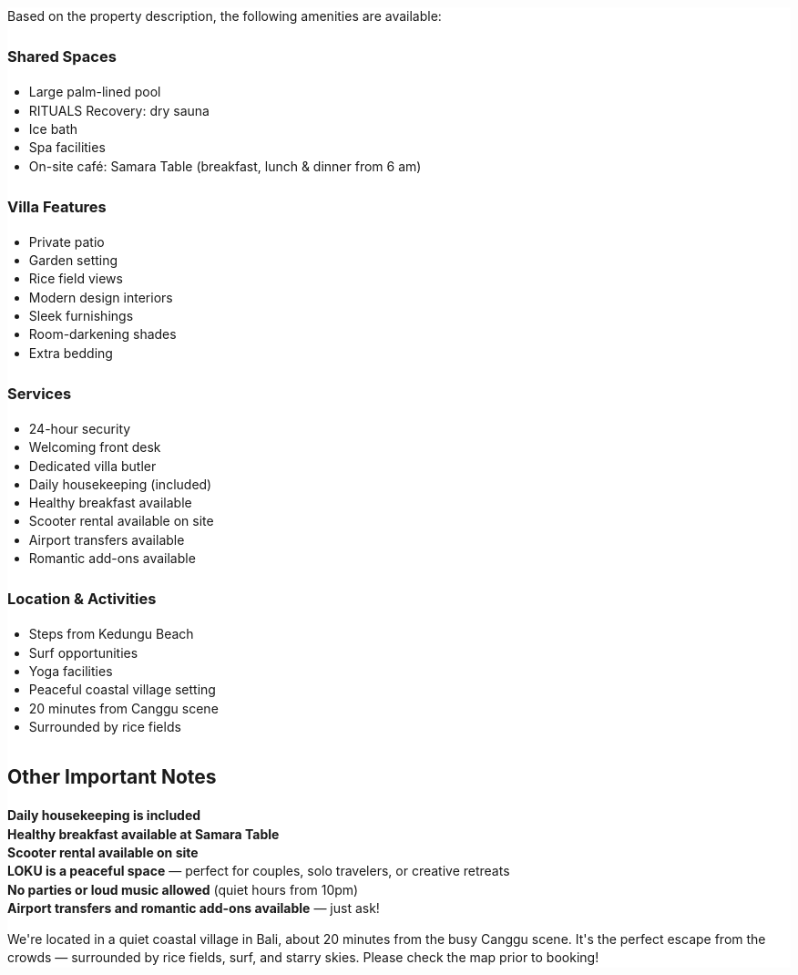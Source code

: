 Based on the property description, the following amenities are available:

### Shared Spaces

- Large palm-lined pool
- RITUALS Recovery: dry sauna
- Ice bath
- Spa facilities
- On-site café: Samara Table (breakfast, lunch & dinner from 6 am)

### Villa Features

- Private patio
- Garden setting
- Rice field views
- Modern design interiors
- Sleek furnishings
- Room-darkening shades
- Extra bedding

### Services

- 24-hour security
- Welcoming front desk
- Dedicated villa butler
- Daily housekeeping (included)
- Healthy breakfast available
- Scooter rental available on site
- Airport transfers available
- Romantic add-ons available

### Location & Activities

- Steps from Kedungu Beach
- Surf opportunities
- Yoga facilities
- Peaceful coastal village setting
- 20 minutes from Canggu scene
- Surrounded by rice fields

## Other Important Notes

**Daily housekeeping is included**  
**Healthy breakfast available at Samara Table**  
**Scooter rental available on site**  
**LOKU is a peaceful space** — perfect for couples, solo travelers, or creative retreats  
**No parties or loud music allowed** (quiet hours from 10pm)  
**Airport transfers and romantic add-ons available** — just ask!

We're located in a quiet coastal village in Bali, about 20 minutes from the busy Canggu scene. It's the perfect escape from the crowds — surrounded by rice fields, surf, and starry skies. Please check the map prior to booking!
